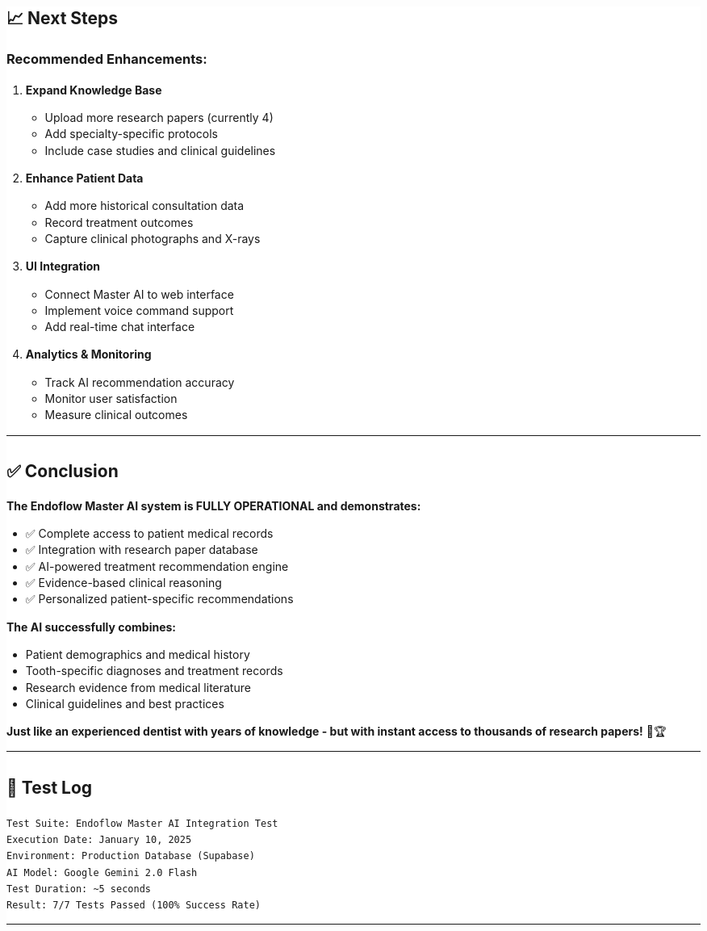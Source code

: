 
## 📈 Next Steps

### Recommended Enhancements:

1. **Expand Knowledge Base**
   - Upload more research papers (currently 4)
   - Add specialty-specific protocols
   - Include case studies and clinical guidelines

2. **Enhance Patient Data**
   - Add more historical consultation data
   - Record treatment outcomes
   - Capture clinical photographs and X-rays

3. **UI Integration**
   - Connect Master AI to web interface
   - Implement voice command support
   - Add real-time chat interface

4. **Analytics & Monitoring**
   - Track AI recommendation accuracy
   - Monitor user satisfaction
   - Measure clinical outcomes

---

## ✅ Conclusion

**The Endoflow Master AI system is FULLY OPERATIONAL and demonstrates:**

- ✅ Complete access to patient medical records
- ✅ Integration with research paper database
- ✅ AI-powered treatment recommendation engine
- ✅ Evidence-based clinical reasoning
- ✅ Personalized patient-specific recommendations

**The AI successfully combines:**
- Patient demographics and medical history
- Tooth-specific diagnoses and treatment records
- Research evidence from medical literature
- Clinical guidelines and best practices

**Just like an experienced dentist with years of knowledge - but with instant access to thousands of research papers!** 🎯🏆

---

## 📝 Test Log

```
Test Suite: Endoflow Master AI Integration Test
Execution Date: January 10, 2025
Environment: Production Database (Supabase)
AI Model: Google Gemini 2.0 Flash
Test Duration: ~5 seconds
Result: 7/7 Tests Passed (100% Success Rate)
```

---
